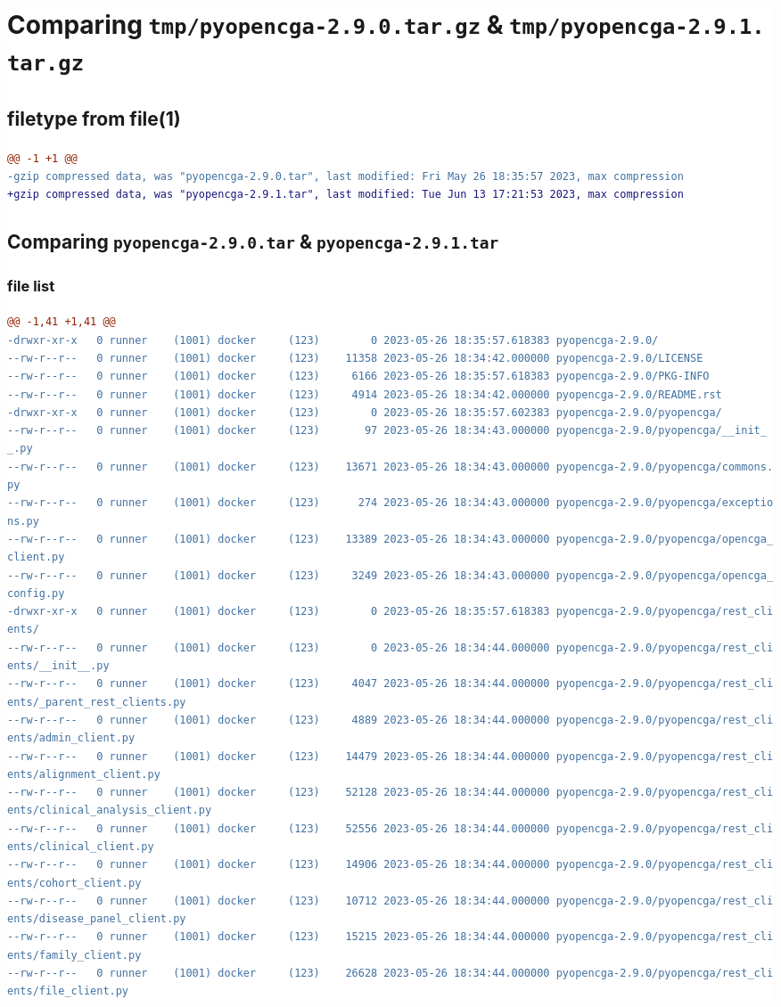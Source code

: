 # Comparing `tmp/pyopencga-2.9.0.tar.gz` & `tmp/pyopencga-2.9.1.tar.gz`

## filetype from file(1)

```diff
@@ -1 +1 @@
-gzip compressed data, was "pyopencga-2.9.0.tar", last modified: Fri May 26 18:35:57 2023, max compression
+gzip compressed data, was "pyopencga-2.9.1.tar", last modified: Tue Jun 13 17:21:53 2023, max compression
```

## Comparing `pyopencga-2.9.0.tar` & `pyopencga-2.9.1.tar`

### file list

```diff
@@ -1,41 +1,41 @@
-drwxr-xr-x   0 runner    (1001) docker     (123)        0 2023-05-26 18:35:57.618383 pyopencga-2.9.0/
--rw-r--r--   0 runner    (1001) docker     (123)    11358 2023-05-26 18:34:42.000000 pyopencga-2.9.0/LICENSE
--rw-r--r--   0 runner    (1001) docker     (123)     6166 2023-05-26 18:35:57.618383 pyopencga-2.9.0/PKG-INFO
--rw-r--r--   0 runner    (1001) docker     (123)     4914 2023-05-26 18:34:42.000000 pyopencga-2.9.0/README.rst
-drwxr-xr-x   0 runner    (1001) docker     (123)        0 2023-05-26 18:35:57.602383 pyopencga-2.9.0/pyopencga/
--rw-r--r--   0 runner    (1001) docker     (123)       97 2023-05-26 18:34:43.000000 pyopencga-2.9.0/pyopencga/__init__.py
--rw-r--r--   0 runner    (1001) docker     (123)    13671 2023-05-26 18:34:43.000000 pyopencga-2.9.0/pyopencga/commons.py
--rw-r--r--   0 runner    (1001) docker     (123)      274 2023-05-26 18:34:43.000000 pyopencga-2.9.0/pyopencga/exceptions.py
--rw-r--r--   0 runner    (1001) docker     (123)    13389 2023-05-26 18:34:43.000000 pyopencga-2.9.0/pyopencga/opencga_client.py
--rw-r--r--   0 runner    (1001) docker     (123)     3249 2023-05-26 18:34:43.000000 pyopencga-2.9.0/pyopencga/opencga_config.py
-drwxr-xr-x   0 runner    (1001) docker     (123)        0 2023-05-26 18:35:57.618383 pyopencga-2.9.0/pyopencga/rest_clients/
--rw-r--r--   0 runner    (1001) docker     (123)        0 2023-05-26 18:34:44.000000 pyopencga-2.9.0/pyopencga/rest_clients/__init__.py
--rw-r--r--   0 runner    (1001) docker     (123)     4047 2023-05-26 18:34:44.000000 pyopencga-2.9.0/pyopencga/rest_clients/_parent_rest_clients.py
--rw-r--r--   0 runner    (1001) docker     (123)     4889 2023-05-26 18:34:44.000000 pyopencga-2.9.0/pyopencga/rest_clients/admin_client.py
--rw-r--r--   0 runner    (1001) docker     (123)    14479 2023-05-26 18:34:44.000000 pyopencga-2.9.0/pyopencga/rest_clients/alignment_client.py
--rw-r--r--   0 runner    (1001) docker     (123)    52128 2023-05-26 18:34:44.000000 pyopencga-2.9.0/pyopencga/rest_clients/clinical_analysis_client.py
--rw-r--r--   0 runner    (1001) docker     (123)    52556 2023-05-26 18:34:44.000000 pyopencga-2.9.0/pyopencga/rest_clients/clinical_client.py
--rw-r--r--   0 runner    (1001) docker     (123)    14906 2023-05-26 18:34:44.000000 pyopencga-2.9.0/pyopencga/rest_clients/cohort_client.py
--rw-r--r--   0 runner    (1001) docker     (123)    10712 2023-05-26 18:34:44.000000 pyopencga-2.9.0/pyopencga/rest_clients/disease_panel_client.py
--rw-r--r--   0 runner    (1001) docker     (123)    15215 2023-05-26 18:34:44.000000 pyopencga-2.9.0/pyopencga/rest_clients/family_client.py
--rw-r--r--   0 runner    (1001) docker     (123)    26628 2023-05-26 18:34:44.000000 pyopencga-2.9.0/pyopencga/rest_clients/file_client.py
```